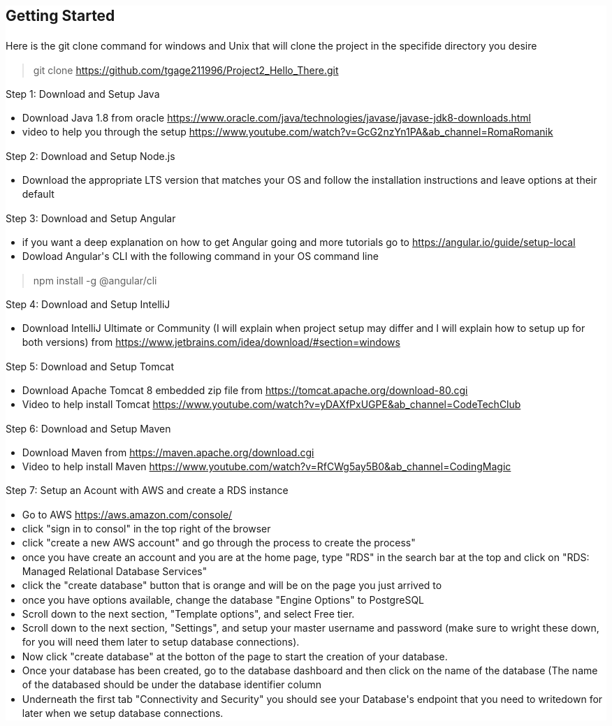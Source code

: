 

## Getting Started

Here is the git clone command for windows and Unix that will clone the project in the specifide directory you desire
> git clone https://github.com/tgage211996/Project2_Hello_There.git

Step 1: Download and Setup Java
- Download Java 1.8 from oracle https://www.oracle.com/java/technologies/javase/javase-jdk8-downloads.html
- video to help you through the setup https://www.youtube.com/watch?v=GcG2nzYn1PA&ab_channel=RomaRomanik

Step 2: Download and Setup Node.js
- Download the appropriate LTS version that matches your OS and follow the installation instructions and leave options at their default

Step 3: Download and Setup Angular
- if you want a deep explanation on how to get Angular going and more tutorials go to https://angular.io/guide/setup-local
- Dowload Angular's CLI with the following command in your OS command line
> npm install -g @angular/cli

Step 4: Download and Setup IntelliJ
- Download IntelliJ Ultimate or Community (I will explain when project setup may differ and I will explain how to setup up for both versions) from https://www.jetbrains.com/idea/download/#section=windows

Step 5: Download and Setup Tomcat
- Download Apache Tomcat 8 embedded zip file from https://tomcat.apache.org/download-80.cgi
- Video to help install Tomcat https://www.youtube.com/watch?v=yDAXfPxUGPE&ab_channel=CodeTechClub


Step 6: Download and Setup Maven
- Download Maven from https://maven.apache.org/download.cgi
- Video to help install Maven https://www.youtube.com/watch?v=RfCWg5ay5B0&ab_channel=CodingMagic

Step 7: Setup an Acount with AWS and create a RDS instance
- Go to AWS https://aws.amazon.com/console/
- click "sign in to consol" in the top right of the browser
- click "create a new AWS account" and go through the process to create the process"
- once you have create an account and you are at the home page, type "RDS" in the search bar at the top and click on "RDS: Managed Relational Database Services"
- click the "create database" button that is orange and will be on the page you just arrived to
- once you have options available, change the database "Engine Options" to PostgreSQL
- Scroll down to the next section, "Template options", and select Free tier.
- Scroll down to the next section, "Settings", and setup your master username and password (make sure to wright these down, for you will need them later to setup database      connections).
- Now click "create database" at the botton of the page to start the creation of your database.
- Once your database has been created, go to the database dashboard and then click on the name of the database (The name of the databased should be under the database identifier   column
- Underneath the first tab "Connectivity and Security" you should see your Database's endpoint that you need to writedown for later when we setup database connections.
